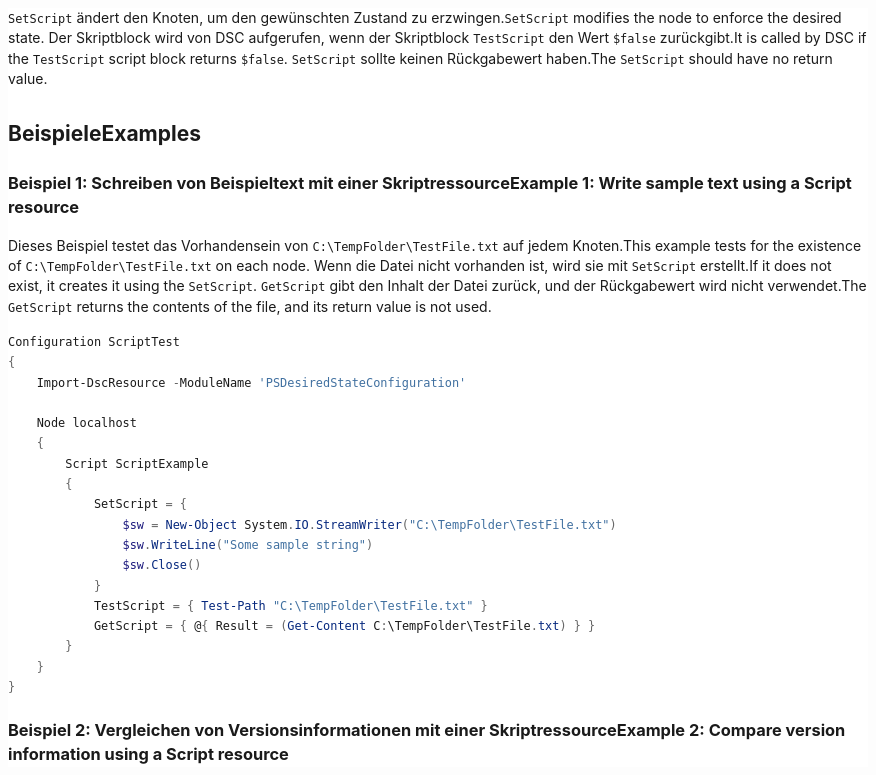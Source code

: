 <span data-ttu-id="1476d-144">`SetScript` ändert den Knoten, um den gewünschten Zustand zu erzwingen.</span><span class="sxs-lookup"><span data-stu-id="1476d-144">`SetScript` modifies the node to enforce the desired state.</span></span> <span data-ttu-id="1476d-145">Der Skriptblock wird von DSC aufgerufen, wenn der Skriptblock `TestScript` den Wert `$false` zurückgibt.</span><span class="sxs-lookup"><span data-stu-id="1476d-145">It is called by DSC if the `TestScript` script block returns `$false`.</span></span> <span data-ttu-id="1476d-146">`SetScript` sollte keinen Rückgabewert haben.</span><span class="sxs-lookup"><span data-stu-id="1476d-146">The `SetScript` should have no return value.</span></span>

## <a name="examples"></a><span data-ttu-id="1476d-147">Beispiele</span><span class="sxs-lookup"><span data-stu-id="1476d-147">Examples</span></span>

### <a name="example-1-write-sample-text-using-a-script-resource"></a><span data-ttu-id="1476d-148">Beispiel 1: Schreiben von Beispieltext mit einer Skriptressource</span><span class="sxs-lookup"><span data-stu-id="1476d-148">Example 1: Write sample text using a Script resource</span></span>

<span data-ttu-id="1476d-149">Dieses Beispiel testet das Vorhandensein von `C:\TempFolder\TestFile.txt` auf jedem Knoten.</span><span class="sxs-lookup"><span data-stu-id="1476d-149">This example tests for the existence of `C:\TempFolder\TestFile.txt` on each node.</span></span> <span data-ttu-id="1476d-150">Wenn die Datei nicht vorhanden ist, wird sie mit `SetScript` erstellt.</span><span class="sxs-lookup"><span data-stu-id="1476d-150">If it does not exist, it creates it using the `SetScript`.</span></span> <span data-ttu-id="1476d-151">`GetScript` gibt den Inhalt der Datei zurück, und der Rückgabewert wird nicht verwendet.</span><span class="sxs-lookup"><span data-stu-id="1476d-151">The `GetScript` returns the contents of the file, and its return value is not used.</span></span>

```powershell
Configuration ScriptTest
{
    Import-DscResource -ModuleName 'PSDesiredStateConfiguration'

    Node localhost
    {
        Script ScriptExample
        {
            SetScript = {
                $sw = New-Object System.IO.StreamWriter("C:\TempFolder\TestFile.txt")
                $sw.WriteLine("Some sample string")
                $sw.Close()
            }
            TestScript = { Test-Path "C:\TempFolder\TestFile.txt" }
            GetScript = { @{ Result = (Get-Content C:\TempFolder\TestFile.txt) } }
        }
    }
}
```

### <a name="example-2-compare-version-information-using-a-script-resource"></a><span data-ttu-id="1476d-152">Beispiel 2: Vergleichen von Versionsinformationen mit einer Skriptressource</span><span class="sxs-lookup"><span data-stu-id="1476d-152">Example 2: Compare version information using a Script resource</span></span>

